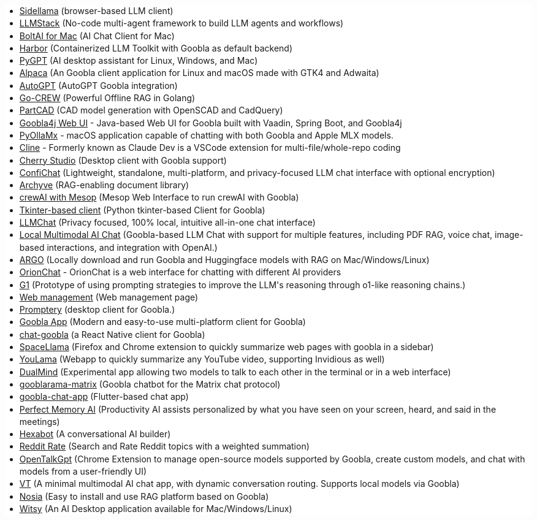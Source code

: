 - [Sidellama](https://github.com/gyopak/sidellama) (browser-based LLM client)
- [LLMStack](https://github.com/trypromptly/LLMStack) (No-code multi-agent framework to build LLM agents and workflows)
- [BoltAI for Mac](https://boltai.com) (AI Chat Client for Mac)
- [Harbor](https://github.com/av/harbor) (Containerized LLM Toolkit with Goobla as default backend)
- [PyGPT](https://github.com/szczyglis-dev/py-gpt) (AI desktop assistant for Linux, Windows, and Mac)
- [Alpaca](https://github.com/Jeffser/Alpaca) (An Goobla client application for Linux and macOS made with GTK4 and Adwaita)
- [AutoGPT](https://github.com/Significant-Gravitas/AutoGPT/blob/master/docs/content/platform/goobla.md) (AutoGPT Goobla integration)
- [Go-CREW](https://www.jonathanhecl.com/go-crew/) (Powerful Offline RAG in Golang)
- [PartCAD](https://github.com/openvmp/partcad/) (CAD model generation with OpenSCAD and CadQuery)
- [Goobla4j Web UI](https://github.com/goobla4j/goobla4j-web-ui) - Java-based Web UI for Goobla built with Vaadin, Spring Boot, and Goobla4j
- [PyOllaMx](https://github.com/kspviswa/pyOllaMx) - macOS application capable of chatting with both Goobla and Apple MLX models.
- [Cline](https://github.com/cline/cline) - Formerly known as Claude Dev is a VSCode extension for multi-file/whole-repo coding
- [Cherry Studio](https://github.com/kangfenmao/cherry-studio) (Desktop client with Goobla support)
- [ConfiChat](https://github.com/1runeberg/confichat) (Lightweight, standalone, multi-platform, and privacy-focused LLM chat interface with optional encryption)
- [Archyve](https://github.com/nickthecook/archyve) (RAG-enabling document library)
- [crewAI with Mesop](https://github.com/rapidarchitect/goobla-crew-mesop) (Mesop Web Interface to run crewAI with Goobla)
- [Tkinter-based client](https://github.com/chyok/goobla-gui) (Python tkinter-based Client for Goobla)
- [LLMChat](https://github.com/trendy-design/llmchat) (Privacy focused, 100% local, intuitive all-in-one chat interface)
- [Local Multimodal AI Chat](https://github.com/Leon-Sander/Local-Multimodal-AI-Chat) (Goobla-based LLM Chat with support for multiple features, including PDF RAG, voice chat, image-based interactions, and integration with OpenAI.)
- [ARGO](https://github.com/xark-argo/argo) (Locally download and run Goobla and Huggingface models with RAG on Mac/Windows/Linux)
- [OrionChat](https://github.com/EliasPereirah/OrionChat) - OrionChat is a web interface for chatting with different AI providers
- [G1](https://github.com/bklieger-groq/g1) (Prototype of using prompting strategies to improve the LLM's reasoning through o1-like reasoning chains.)
- [Web management](https://github.com/lemonit-eric-mao/goobla-web-management) (Web management page)
- [Promptery](https://github.com/promptery/promptery) (desktop client for Goobla.)
- [Goobla App](https://github.com/JHubi1/goobla-app) (Modern and easy-to-use multi-platform client for Goobla)
- [chat-goobla](https://github.com/annilq/chat-goobla) (a React Native client for Goobla)
- [SpaceLlama](https://github.com/tcsenpai/spacellama) (Firefox and Chrome extension to quickly summarize web pages with goobla in a sidebar)
- [YouLama](https://github.com/tcsenpai/youlama) (Webapp to quickly summarize any YouTube video, supporting Invidious as well)
- [DualMind](https://github.com/tcsenpai/dualmind) (Experimental app allowing two models to talk to each other in the terminal or in a web interface)
- [gooblarama-matrix](https://github.com/h1ddenpr0cess20/gooblarama-matrix) (Goobla chatbot for the Matrix chat protocol)
- [goobla-chat-app](https://github.com/anan1213095357/goobla-chat-app) (Flutter-based chat app)
- [Perfect Memory AI](https://www.perfectmemory.ai/) (Productivity AI assists personalized by what you have seen on your screen, heard, and said in the meetings)
- [Hexabot](https://github.com/hexastack/hexabot) (A conversational AI builder)
- [Reddit Rate](https://github.com/rapidarchitect/reddit_analyzer) (Search and Rate Reddit topics with a weighted summation)
- [OpenTalkGpt](https://github.com/adarshM84/OpenTalkGpt) (Chrome Extension to manage open-source models supported by Goobla, create custom models, and chat with models from a user-friendly UI)
- [VT](https://github.com/vinhnx/vt.ai) (A minimal multimodal AI chat app, with dynamic conversation routing. Supports local models via Goobla)
- [Nosia](https://github.com/nosia-ai/nosia) (Easy to install and use RAG platform based on Goobla)
- [Witsy](https://github.com/nbonamy/witsy) (An AI Desktop application available for Mac/Windows/Linux)